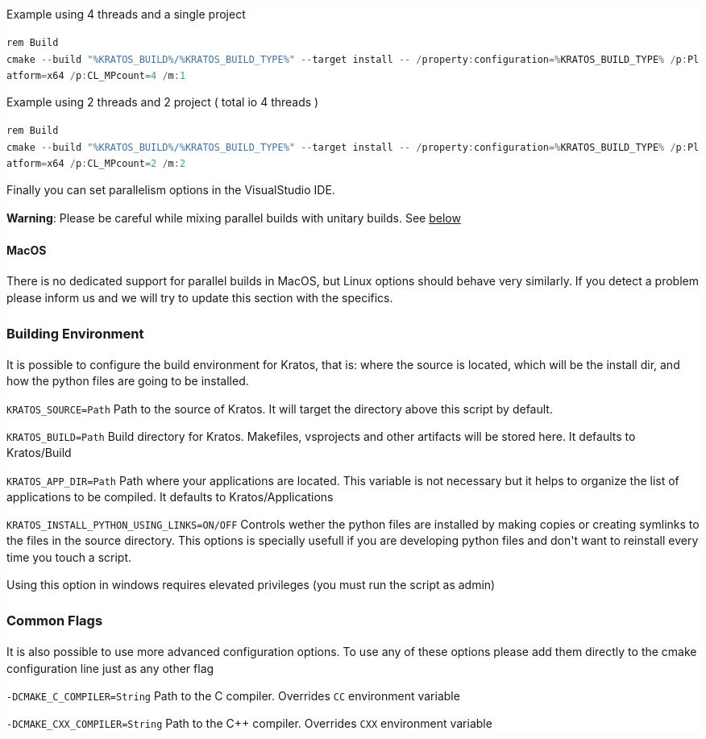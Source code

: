 Example using 4 threads and a single project
```ps1
rem Build
cmake --build "%KRATOS_BUILD%/%KRATOS_BUILD_TYPE%" --target install -- /property:configuration=%KRATOS_BUILD_TYPE% /p:Platform=x64 /p:CL_MPcount=4 /m:1
```

Example using 2 threads and 2 project ( total io 4 threads )
```ps1
rem Build
cmake --build "%KRATOS_BUILD%/%KRATOS_BUILD_TYPE%" --target install -- /property:configuration=%KRATOS_BUILD_TYPE% /p:Platform=x64 /p:CL_MPcount=2 /m:2
```

Finally you can set parallelism options in the VisualStudio IDE.

**Warning**: Please be careful while mixing parallel builds with unitary builds. See [below](#unitary-builds)

#### MacOS

There is no dedicated support for parallel builds in MacOS, but Linux options should behave very similarly. If you detect a problem please inform us and we will
try to update this section with the specifics.

### Building Environment

It is possible to configure the build environment for Kratos, that is: where the source is located, which will be the install dir, and how the python files are going to be installed.

`KRATOS_SOURCE=Path`
Path to the source of Kratos. It will target the directory above this script by default.

`KRATOS_BUILD=Path`
Build directory for Kratos. Makefiles, vsprojects and other artifacts will be stored here. It defaults to Kratos/Build

`KRATOS_APP_DIR=Path`
Path where your applications are located. This variable is not necessary but it helps to organize the list of applications to be compiled. It defaults to Kratos/Applications

`KRATOS_INSTALL_PYTHON_USING_LINKS=ON/OFF`
Controls wether the python files are installed by making copies or creating symlinks to the files in the source directory. This options is specially usefull if you are developing python files and don't want to reinstall every time you touch a script.

Using this option in windows requires elevated privileges (you must run the script as admin)

### Common Flags

It is also possible to use more advanced configuration options. To use any of these options please add them directly to the cmake configuration line just as any other flag

`-DCMAKE_C_COMPILER=String`
Path to the C compiler. Overrides `CC` environment variable

`-DCMAKE_CXX_COMPILER=String`
Path to the C++ compiler. Overrides `CXX` environment variable
